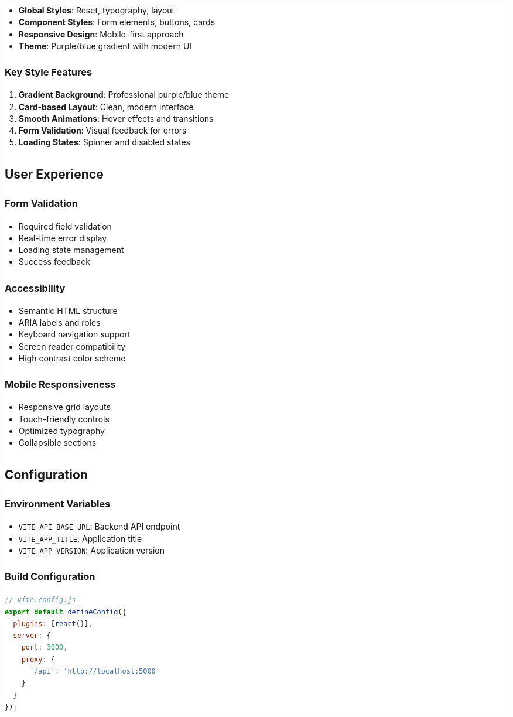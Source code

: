 - **Global Styles**: Reset, typography, layout
- **Component Styles**: Form elements, buttons, cards
- **Responsive Design**: Mobile-first approach
- **Theme**: Purple/blue gradient with modern UI

### Key Style Features

1. **Gradient Background**: Professional purple/blue theme
2. **Card-based Layout**: Clean, modern interface
3. **Smooth Animations**: Hover effects and transitions
4. **Form Validation**: Visual feedback for errors
5. **Loading States**: Spinner and disabled states

## User Experience

### Form Validation

- Required field validation
- Real-time error display
- Loading state management
- Success feedback

### Accessibility

- Semantic HTML structure
- ARIA labels and roles
- Keyboard navigation support
- Screen reader compatibility
- High contrast color scheme

### Mobile Responsiveness

- Responsive grid layouts
- Touch-friendly controls
- Optimized typography
- Collapsible sections

## Configuration

### Environment Variables

- `VITE_API_BASE_URL`: Backend API endpoint
- `VITE_APP_TITLE`: Application title
- `VITE_APP_VERSION`: Application version

### Build Configuration

```javascript
// vite.config.js
export default defineConfig({
  plugins: [react()],
  server: {
    port: 3000,
    proxy: {
      '/api': 'http://localhost:5000'
    }
  }
});
```
